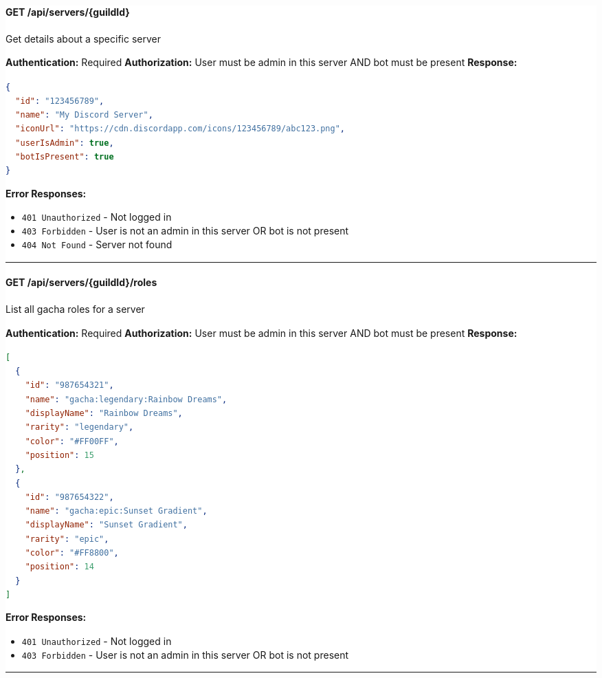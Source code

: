 
#### GET /api/servers/{guildId}
Get details about a specific server

**Authentication:** Required
**Authorization:** User must be admin in this server AND bot must be present
**Response:**
```json
{
  "id": "123456789",
  "name": "My Discord Server",
  "iconUrl": "https://cdn.discordapp.com/icons/123456789/abc123.png",
  "userIsAdmin": true,
  "botIsPresent": true
}
```

**Error Responses:**
- `401 Unauthorized` - Not logged in
- `403 Forbidden` - User is not an admin in this server OR bot is not present
- `404 Not Found` - Server not found

---

#### GET /api/servers/{guildId}/roles
List all gacha roles for a server

**Authentication:** Required
**Authorization:** User must be admin in this server AND bot must be present
**Response:**
```json
[
  {
    "id": "987654321",
    "name": "gacha:legendary:Rainbow Dreams",
    "displayName": "Rainbow Dreams",
    "rarity": "legendary",
    "color": "#FF00FF",
    "position": 15
  },
  {
    "id": "987654322",
    "name": "gacha:epic:Sunset Gradient",
    "displayName": "Sunset Gradient",
    "rarity": "epic",
    "color": "#FF8800",
    "position": 14
  }
]
```

**Error Responses:**
- `401 Unauthorized` - Not logged in
- `403 Forbidden` - User is not an admin in this server OR bot is not present

---